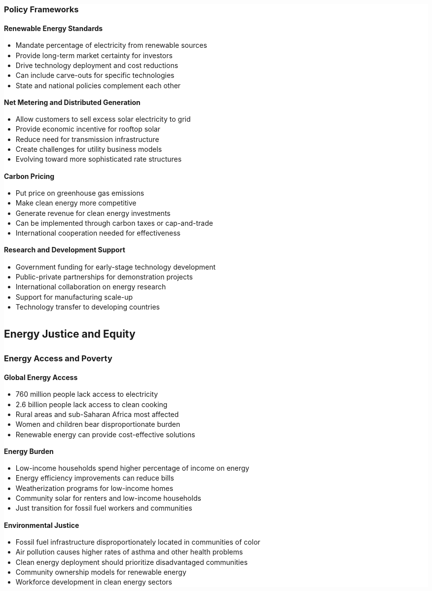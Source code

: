 ### Policy Frameworks

**Renewable Energy Standards**
- Mandate percentage of electricity from renewable sources
- Provide long-term market certainty for investors
- Drive technology deployment and cost reductions
- Can include carve-outs for specific technologies
- State and national policies complement each other

**Net Metering and Distributed Generation**
- Allow customers to sell excess solar electricity to grid
- Provide economic incentive for rooftop solar
- Reduce need for transmission infrastructure
- Create challenges for utility business models
- Evolving toward more sophisticated rate structures

**Carbon Pricing**
- Put price on greenhouse gas emissions
- Make clean energy more competitive
- Generate revenue for clean energy investments
- Can be implemented through carbon taxes or cap-and-trade
- International cooperation needed for effectiveness

**Research and Development Support**
- Government funding for early-stage technology development
- Public-private partnerships for demonstration projects
- International collaboration on energy research
- Support for manufacturing scale-up
- Technology transfer to developing countries

## Energy Justice and Equity

### Energy Access and Poverty

**Global Energy Access**
- 760 million people lack access to electricity
- 2.6 billion people lack access to clean cooking
- Rural areas and sub-Saharan Africa most affected
- Women and children bear disproportionate burden
- Renewable energy can provide cost-effective solutions

**Energy Burden**
- Low-income households spend higher percentage of income on energy
- Energy efficiency improvements can reduce bills
- Weatherization programs for low-income homes
- Community solar for renters and low-income households
- Just transition for fossil fuel workers and communities

**Environmental Justice**
- Fossil fuel infrastructure disproportionately located in communities of color
- Air pollution causes higher rates of asthma and other health problems
- Clean energy deployment should prioritize disadvantaged communities
- Community ownership models for renewable energy
- Workforce development in clean energy sectors
